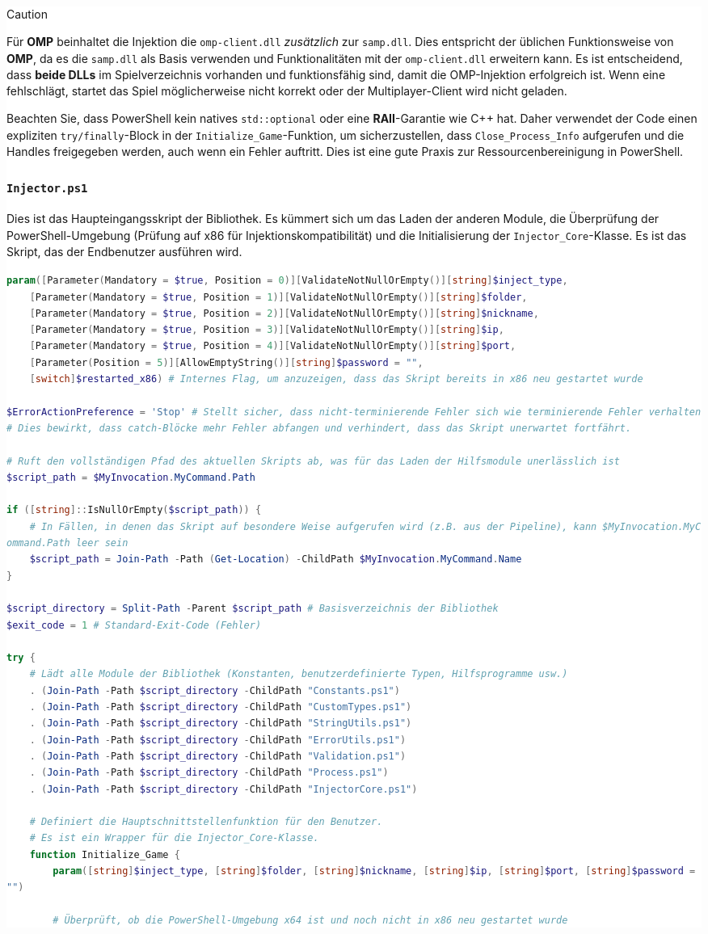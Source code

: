 > [!CAUTION]
> Für **OMP** beinhaltet die Injektion die `omp-client.dll` *zusätzlich* zur `samp.dll`. Dies entspricht der üblichen Funktionsweise von **OMP**, da es die `samp.dll` als Basis verwenden und Funktionalitäten mit der `omp-client.dll` erweitern kann. Es ist entscheidend, dass **beide DLLs** im Spielverzeichnis vorhanden und funktionsfähig sind, damit die OMP-Injektion erfolgreich ist. Wenn eine fehlschlägt, startet das Spiel möglicherweise nicht korrekt oder der Multiplayer-Client wird nicht geladen.
>
> Beachten Sie, dass PowerShell kein natives `std::optional` oder eine **RAII**-Garantie wie C++ hat. Daher verwendet der Code einen expliziten `try/finally`-Block in der `Initialize_Game`-Funktion, um sicherzustellen, dass `Close_Process_Info` aufgerufen und die Handles freigegeben werden, auch wenn ein Fehler auftritt. Dies ist eine gute Praxis zur Ressourcenbereinigung in PowerShell.

### `Injector.ps1`

Dies ist das Haupteingangsskript der Bibliothek. Es kümmert sich um das Laden der anderen Module, die Überprüfung der PowerShell-Umgebung (Prüfung auf x86 für Injektionskompatibilität) und die Initialisierung der `Injector_Core`-Klasse. Es ist das Skript, das der Endbenutzer ausführen wird.

```powershell
param([Parameter(Mandatory = $true, Position = 0)][ValidateNotNullOrEmpty()][string]$inject_type,
    [Parameter(Mandatory = $true, Position = 1)][ValidateNotNullOrEmpty()][string]$folder,
    [Parameter(Mandatory = $true, Position = 2)][ValidateNotNullOrEmpty()][string]$nickname,
    [Parameter(Mandatory = $true, Position = 3)][ValidateNotNullOrEmpty()][string]$ip,
    [Parameter(Mandatory = $true, Position = 4)][ValidateNotNullOrEmpty()][string]$port,
    [Parameter(Position = 5)][AllowEmptyString()][string]$password = "",
    [switch]$restarted_x86) # Internes Flag, um anzuzeigen, dass das Skript bereits in x86 neu gestartet wurde

$ErrorActionPreference = 'Stop' # Stellt sicher, dass nicht-terminierende Fehler sich wie terminierende Fehler verhalten
# Dies bewirkt, dass catch-Blöcke mehr Fehler abfangen und verhindert, dass das Skript unerwartet fortfährt.

# Ruft den vollständigen Pfad des aktuellen Skripts ab, was für das Laden der Hilfsmodule unerlässlich ist
$script_path = $MyInvocation.MyCommand.Path

if ([string]::IsNullOrEmpty($script_path)) {
    # In Fällen, in denen das Skript auf besondere Weise aufgerufen wird (z.B. aus der Pipeline), kann $MyInvocation.MyCommand.Path leer sein
    $script_path = Join-Path -Path (Get-Location) -ChildPath $MyInvocation.MyCommand.Name
}

$script_directory = Split-Path -Parent $script_path # Basisverzeichnis der Bibliothek
$exit_code = 1 # Standard-Exit-Code (Fehler)

try {
    # Lädt alle Module der Bibliothek (Konstanten, benutzerdefinierte Typen, Hilfsprogramme usw.)
    . (Join-Path -Path $script_directory -ChildPath "Constants.ps1")
    . (Join-Path -Path $script_directory -ChildPath "CustomTypes.ps1")
    . (Join-Path -Path $script_directory -ChildPath "StringUtils.ps1")
    . (Join-Path -Path $script_directory -ChildPath "ErrorUtils.ps1")
    . (Join-Path -Path $script_directory -ChildPath "Validation.ps1")
    . (Join-Path -Path $script_directory -ChildPath "Process.ps1")
    . (Join-Path -Path $script_directory -ChildPath "InjectorCore.ps1")

    # Definiert die Hauptschnittstellenfunktion für den Benutzer.
    # Es ist ein Wrapper für die Injector_Core-Klasse.
    function Initialize_Game {
        param([string]$inject_type, [string]$folder, [string]$nickname, [string]$ip, [string]$port, [string]$password = "")

        # Überprüft, ob die PowerShell-Umgebung x64 ist und noch nicht in x86 neu gestartet wurde
```